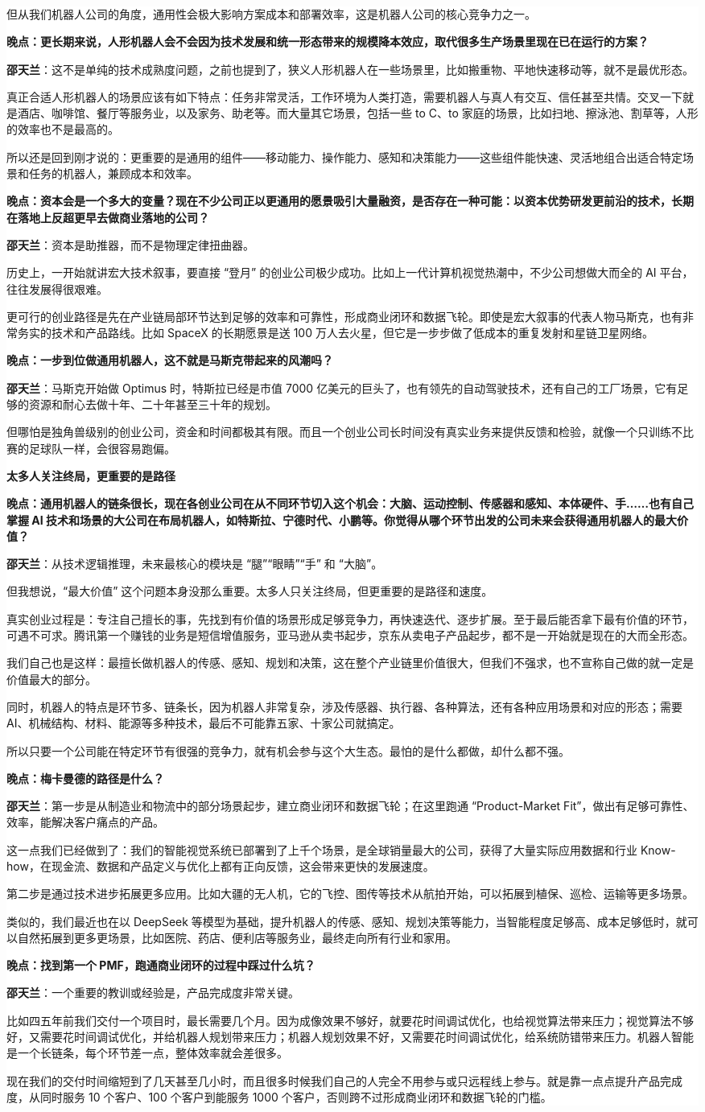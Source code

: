 但从我们机器人公司的角度，通用性会极大影响方案成本和部署效率，这是机器人公司的核心竞争力之一。

**晚点：更长期来说，人形机器人会不会因为技术发展和统一形态带来的规模降本效应，取代很多生产场景里现在已在运行的方案？**

**邵天兰**：这不是单纯的技术成熟度问题，之前也提到了，狭义人形机器人在一些场景里，比如搬重物、平地快速移动等，就不是最优形态。

真正合适人形机器人的场景应该有如下特点：任务非常灵活，工作环境为人类打造，需要机器人与真人有交互、信任甚至共情。交叉一下就是酒店、咖啡馆、餐厅等服务业，以及家务、助老等。而大量其它场景，包括一些 to C、to 家庭的场景，比如扫地、擦泳池、割草等，人形的效率也不是最高的。

所以还是回到刚才说的：更重要的是通用的组件——移动能力、操作能力、感知和决策能力——这些组件能快速、灵活地组合出适合特定场景和任务的机器人，兼顾成本和效率。

**晚点：资本会是一个多大的变量？现在不少公司正以更通用的愿景吸引大量融资，是否存在一种可能：以资本优势研发更前沿的技术，长期在落地上反超更早去做商业落地的公司？**

**邵天兰**：资本是助推器，而不是物理定律扭曲器。

历史上，一开始就讲宏大技术叙事，要直接 “登月” 的创业公司极少成功。比如上一代计算机视觉热潮中，不少公司想做大而全的 AI 平台，往往发展得很艰难。

更可行的创业路径是先在产业链局部环节达到足够的效率和可靠性，形成商业闭环和数据飞轮。即使是宏大叙事的代表人物马斯克，也有非常务实的技术和产品路线。比如 SpaceX 的长期愿景是送 100 万人去火星，但它是一步步做了低成本的重复发射和星链卫星网络。

**晚点：一步到位做通用机器人，这不就是马斯克带起来的风潮吗？**

**邵天兰**：马斯克开始做 Optimus 时，特斯拉已经是市值 7000 亿美元的巨头了，也有领先的自动驾驶技术，还有自己的工厂场景，它有足够的资源和耐心去做十年、二十年甚至三十年的规划。

但哪怕是独角兽级别的创业公司，资金和时间都极其有限。而且一个创业公司长时间没有真实业务来提供反馈和检验，就像一个只训练不比赛的足球队一样，会很容易跑偏。

**太多人关注终局，更重要的是路径**

**晚点：通用机器人的链条很长，现在各创业公司在从不同环节切入这个机会：大脑、运动控制、传感器和感知、本体硬件、手……也有自己掌握 AI 技术和场景的大公司在布局机器人，如特斯拉、宁德时代、小鹏等。你觉得从哪个环节出发的公司未来会获得通用机器人的最大价值？**

**邵天兰**：从技术逻辑推理，未来最核心的模块是 “腿”“眼睛”“手” 和 “大脑”。

但我想说，“最大价值” 这个问题本身没那么重要。太多人只关注终局，但更重要的是路径和速度。

真实创业过程是：专注自己擅长的事，先找到有价值的场景形成足够竞争力，再快速迭代、逐步扩展。至于最后能否拿下最有价值的环节，可遇不可求。腾讯第一个赚钱的业务是短信增值服务，亚马逊从卖书起步，京东从卖电子产品起步，都不是一开始就是现在的大而全形态。

我们自己也是这样：最擅长做机器人的传感、感知、规划和决策，这在整个产业链里价值很大，但我们不强求，也不宣称自己做的就一定是价值最大的部分。

同时，机器人的特点是环节多、链条长，因为机器人非常复杂，涉及传感器、执行器、各种算法，还有各种应用场景和对应的形态；需要 AI、机械结构、材料、能源等多种技术，最后不可能靠五家、十家公司就搞定。

所以只要一个公司能在特定环节有很强的竞争力，就有机会参与这个大生态。最怕的是什么都做，却什么都不强。

**晚点：梅卡曼德的路径是什么？**

**邵天兰**：第一步是从制造业和物流中的部分场景起步，建立商业闭环和数据飞轮；在这里跑通 “Product-Market Fit”，做出有足够可靠性、效率，能解决客户痛点的产品。

这一点我们已经做到了：我们的智能视觉系统已部署到了上千个场景，是全球销量最大的公司，获得了大量实际应用数据和行业 Know-how，在现金流、数据和产品定义与优化上都有正向反馈，这会带来更快的发展速度。

第二步是通过技术进步拓展更多应用。比如大疆的无人机，它的飞控、图传等技术从航拍开始，可以拓展到植保、巡检、运输等更多场景。

类似的，我们最近也在以 DeepSeek 等模型为基础，提升机器人的传感、感知、规划决策等能力，当智能程度足够高、成本足够低时，就可以自然拓展到更多更场景，比如医院、药店、便利店等服务业，最终走向所有行业和家用。

**晚点：找到第一个 PMF，跑通商业闭环的过程中踩过什么坑？**

**邵天兰**：一个重要的教训或经验是，产品完成度非常关键。

比如四五年前我们交付一个项目时，最长需要几个月。因为成像效果不够好，就要花时间调试优化，也给视觉算法带来压力；视觉算法不够好，又需要花时间调试优化，并给机器人规划带来压力；机器人规划效果不好，又需要花时间调试优化，给系统防错带来压力。机器人智能是一个长链条，每个环节差一点，整体效率就会差很多。

现在我们的交付时间缩短到了几天甚至几小时，而且很多时候我们自己的人完全不用参与或只远程线上参与。就是靠一点点提升产品完成度，从同时服务 10 个客户、100 个客户到能服务 1000 个客户，否则跨不过形成商业闭环和数据飞轮的门槛。
